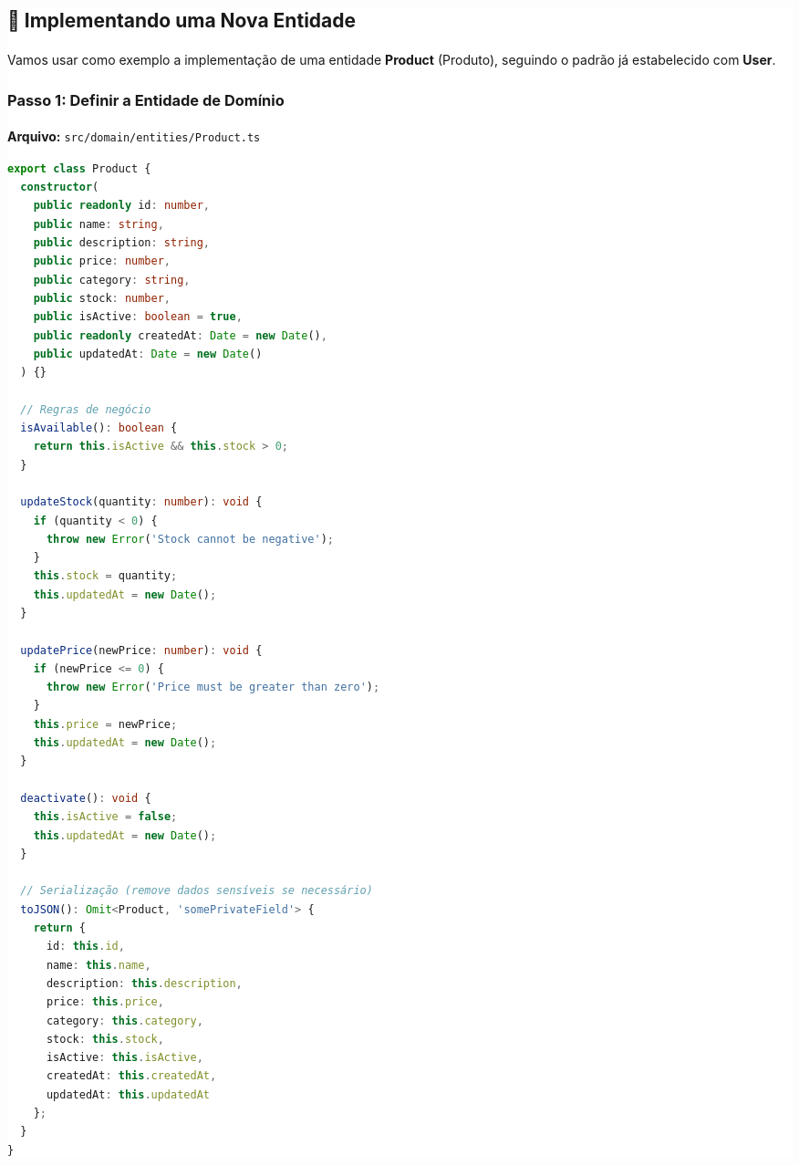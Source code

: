## 🚀 Implementando uma Nova Entidade

Vamos usar como exemplo a implementação de uma entidade **Product** (Produto), seguindo o padrão já estabelecido com **User**.

### Passo 1: Definir a Entidade de Domínio

**Arquivo:** `src/domain/entities/Product.ts`

```typescript
export class Product {
  constructor(
    public readonly id: number,
    public name: string,
    public description: string,
    public price: number,
    public category: string,
    public stock: number,
    public isActive: boolean = true,
    public readonly createdAt: Date = new Date(),
    public updatedAt: Date = new Date()
  ) {}

  // Regras de negócio
  isAvailable(): boolean {
    return this.isActive && this.stock > 0;
  }

  updateStock(quantity: number): void {
    if (quantity < 0) {
      throw new Error('Stock cannot be negative');
    }
    this.stock = quantity;
    this.updatedAt = new Date();
  }

  updatePrice(newPrice: number): void {
    if (newPrice <= 0) {
      throw new Error('Price must be greater than zero');
    }
    this.price = newPrice;
    this.updatedAt = new Date();
  }

  deactivate(): void {
    this.isActive = false;
    this.updatedAt = new Date();
  }

  // Serialização (remove dados sensíveis se necessário)
  toJSON(): Omit<Product, 'somePrivateField'> {
    return {
      id: this.id,
      name: this.name,
      description: this.description,
      price: this.price,
      category: this.category,
      stock: this.stock,
      isActive: this.isActive,
      createdAt: this.createdAt,
      updatedAt: this.updatedAt
    };
  }
}
```
